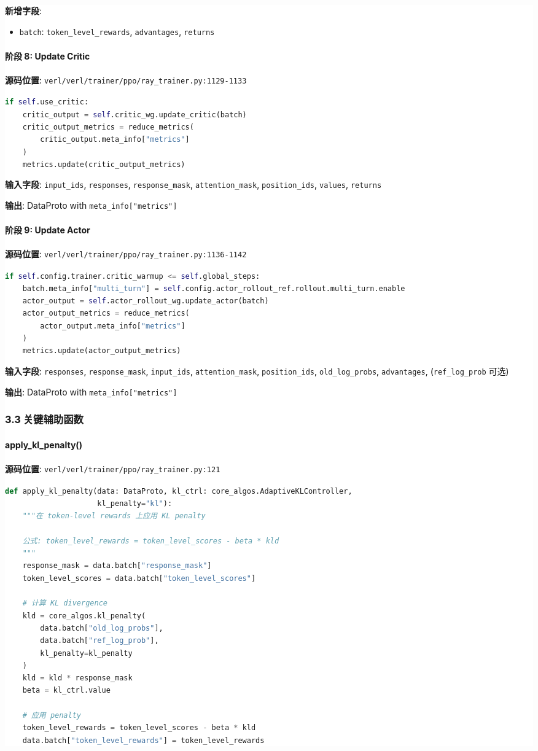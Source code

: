 **新增字段**:
- `batch`: `token_level_rewards`, `advantages`, `returns`

#### 阶段 8: Update Critic

**源码位置**: `verl/verl/trainer/ppo/ray_trainer.py:1129-1133`

```python
if self.use_critic:
    critic_output = self.critic_wg.update_critic(batch)
    critic_output_metrics = reduce_metrics(
        critic_output.meta_info["metrics"]
    )
    metrics.update(critic_output_metrics)
```

**输入字段**: `input_ids`, `responses`, `response_mask`, `attention_mask`, `position_ids`, `values`, `returns`

**输出**: DataProto with `meta_info["metrics"]`

#### 阶段 9: Update Actor

**源码位置**: `verl/verl/trainer/ppo/ray_trainer.py:1136-1142`

```python
if self.config.trainer.critic_warmup <= self.global_steps:
    batch.meta_info["multi_turn"] = self.config.actor_rollout_ref.rollout.multi_turn.enable
    actor_output = self.actor_rollout_wg.update_actor(batch)
    actor_output_metrics = reduce_metrics(
        actor_output.meta_info["metrics"]
    )
    metrics.update(actor_output_metrics)
```

**输入字段**: `responses`, `response_mask`, `input_ids`, `attention_mask`, `position_ids`, `old_log_probs`, `advantages`, (`ref_log_prob` 可选)

**输出**: DataProto with `meta_info["metrics"]`

### 3.3 关键辅助函数

#### apply_kl_penalty()

**源码位置**: `verl/verl/trainer/ppo/ray_trainer.py:121`

```python
def apply_kl_penalty(data: DataProto, kl_ctrl: core_algos.AdaptiveKLController,
                     kl_penalty="kl"):
    """在 token-level rewards 上应用 KL penalty

    公式: token_level_rewards = token_level_scores - beta * kld
    """
    response_mask = data.batch["response_mask"]
    token_level_scores = data.batch["token_level_scores"]

    # 计算 KL divergence
    kld = core_algos.kl_penalty(
        data.batch["old_log_probs"],
        data.batch["ref_log_prob"],
        kl_penalty=kl_penalty
    )
    kld = kld * response_mask
    beta = kl_ctrl.value

    # 应用 penalty
    token_level_rewards = token_level_scores - beta * kld
    data.batch["token_level_rewards"] = token_level_rewards

```